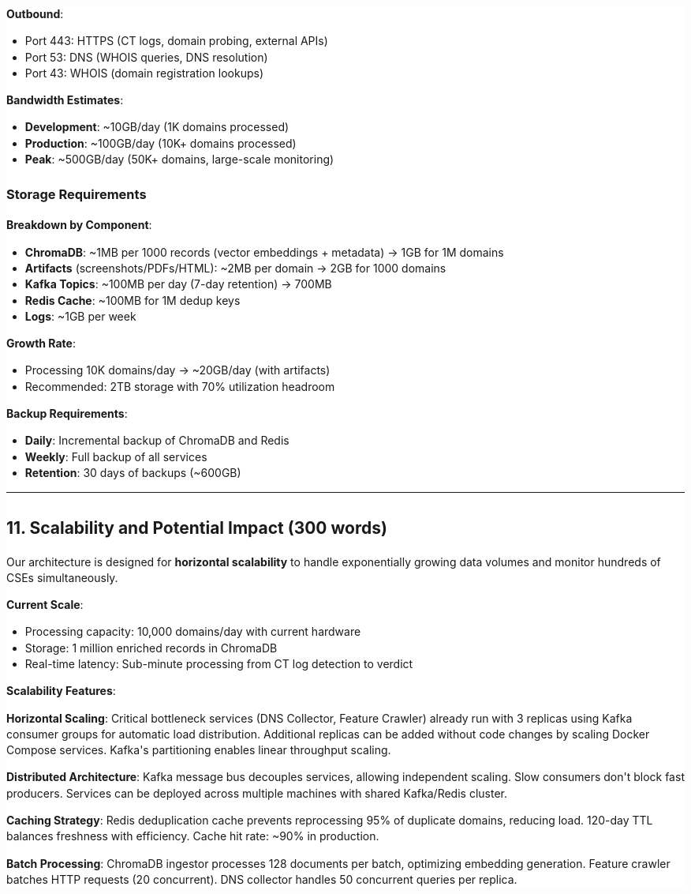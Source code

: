 **Outbound**:
- Port 443: HTTPS (CT logs, domain probing, external APIs)
- Port 53: DNS (WHOIS queries, DNS resolution)
- Port 43: WHOIS (domain registration lookups)

**Bandwidth Estimates**:
- **Development**: ~10GB/day (1K domains processed)
- **Production**: ~100GB/day (10K+ domains processed)
- **Peak**: ~500GB/day (50K+ domains, large-scale monitoring)

### Storage Requirements

**Breakdown by Component**:
- **ChromaDB**: ~1MB per 1000 records (vector embeddings + metadata) → 1GB for 1M domains
- **Artifacts** (screenshots/PDFs/HTML): ~2MB per domain → 2GB for 1000 domains
- **Kafka Topics**: ~100MB per day (7-day retention) → 700MB
- **Redis Cache**: ~100MB for 1M dedup keys
- **Logs**: ~1GB per week

**Growth Rate**:
- Processing 10K domains/day → ~20GB/day (with artifacts)
- Recommended: 2TB storage with 70% utilization headroom

**Backup Requirements**:
- **Daily**: Incremental backup of ChromaDB and Redis
- **Weekly**: Full backup of all services
- **Retention**: 30 days of backups (~600GB)

---

## 11. Scalability and Potential Impact (300 words)

Our architecture is designed for **horizontal scalability** to handle exponentially growing data volumes and monitor hundreds of CSEs simultaneously.

**Current Scale**:
- Processing capacity: 10,000 domains/day with current hardware
- Storage: 1 million enriched records in ChromaDB
- Real-time latency: Sub-minute processing from CT log detection to verdict

**Scalability Features**:

**Horizontal Scaling**: Critical bottleneck services (DNS Collector, Feature Crawler) already run with 3 replicas using Kafka consumer groups for automatic load distribution. Additional replicas can be added without code changes by scaling Docker Compose services. Kafka's partitioning enables linear throughput scaling.

**Distributed Architecture**: Kafka message bus decouples services, allowing independent scaling. Slow consumers don't block fast producers. Services can be deployed across multiple machines with shared Kafka/Redis cluster.

**Caching Strategy**: Redis deduplication cache prevents reprocessing 95% of duplicate domains, reducing load. 120-day TTL balances freshness with efficiency. Cache hit rate: ~90% in production.

**Batch Processing**: ChromaDB ingestor processes 128 documents per batch, optimizing embedding generation. Feature crawler batches HTTP requests (20 concurrent). DNS collector handles 50 concurrent queries per replica.
